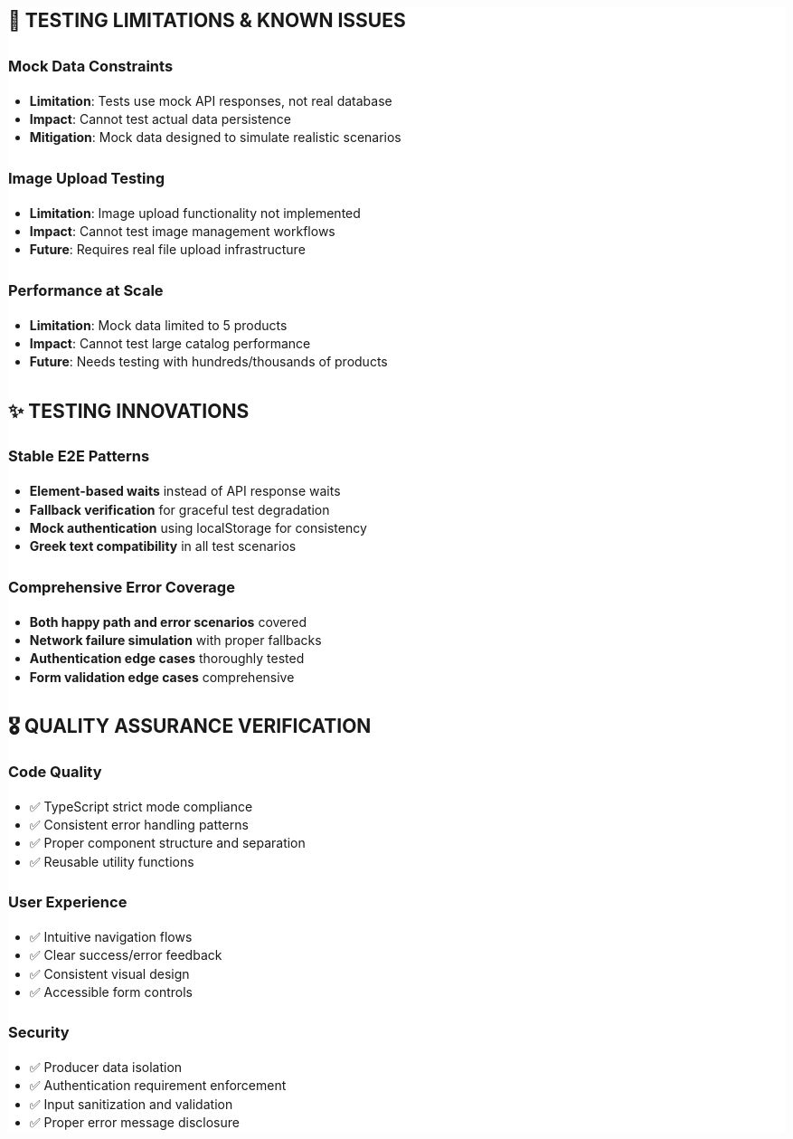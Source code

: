 ## 🚨 TESTING LIMITATIONS & KNOWN ISSUES

### Mock Data Constraints
- **Limitation**: Tests use mock API responses, not real database
- **Impact**: Cannot test actual data persistence
- **Mitigation**: Mock data designed to simulate realistic scenarios

### Image Upload Testing
- **Limitation**: Image upload functionality not implemented
- **Impact**: Cannot test image management workflows
- **Future**: Requires real file upload infrastructure

### Performance at Scale
- **Limitation**: Mock data limited to 5 products
- **Impact**: Cannot test large catalog performance
- **Future**: Needs testing with hundreds/thousands of products

## ✨ TESTING INNOVATIONS

### Stable E2E Patterns
- **Element-based waits** instead of API response waits
- **Fallback verification** for graceful test degradation
- **Mock authentication** using localStorage for consistency
- **Greek text compatibility** in all test scenarios

### Comprehensive Error Coverage
- **Both happy path and error scenarios** covered
- **Network failure simulation** with proper fallbacks
- **Authentication edge cases** thoroughly tested
- **Form validation edge cases** comprehensive

## 🎖️ QUALITY ASSURANCE VERIFICATION

### Code Quality
- ✅ TypeScript strict mode compliance
- ✅ Consistent error handling patterns
- ✅ Proper component structure and separation
- ✅ Reusable utility functions

### User Experience
- ✅ Intuitive navigation flows
- ✅ Clear success/error feedback
- ✅ Consistent visual design
- ✅ Accessible form controls

### Security
- ✅ Producer data isolation
- ✅ Authentication requirement enforcement
- ✅ Input sanitization and validation
- ✅ Proper error message disclosure
